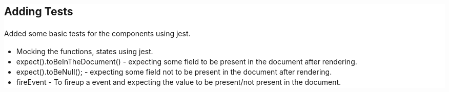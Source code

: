 ## Adding Tests

Added some basic tests for the components using jest.

- Mocking the functions, states using jest.
- expect().toBeInTheDocument() - expecting some field to be present in the document after rendering.
- expect().toBeNull(); - expecting some field not to be present in the document after rendering.
- fireEvent - To fireup a event and expecting the value to be present/not present in the document.
